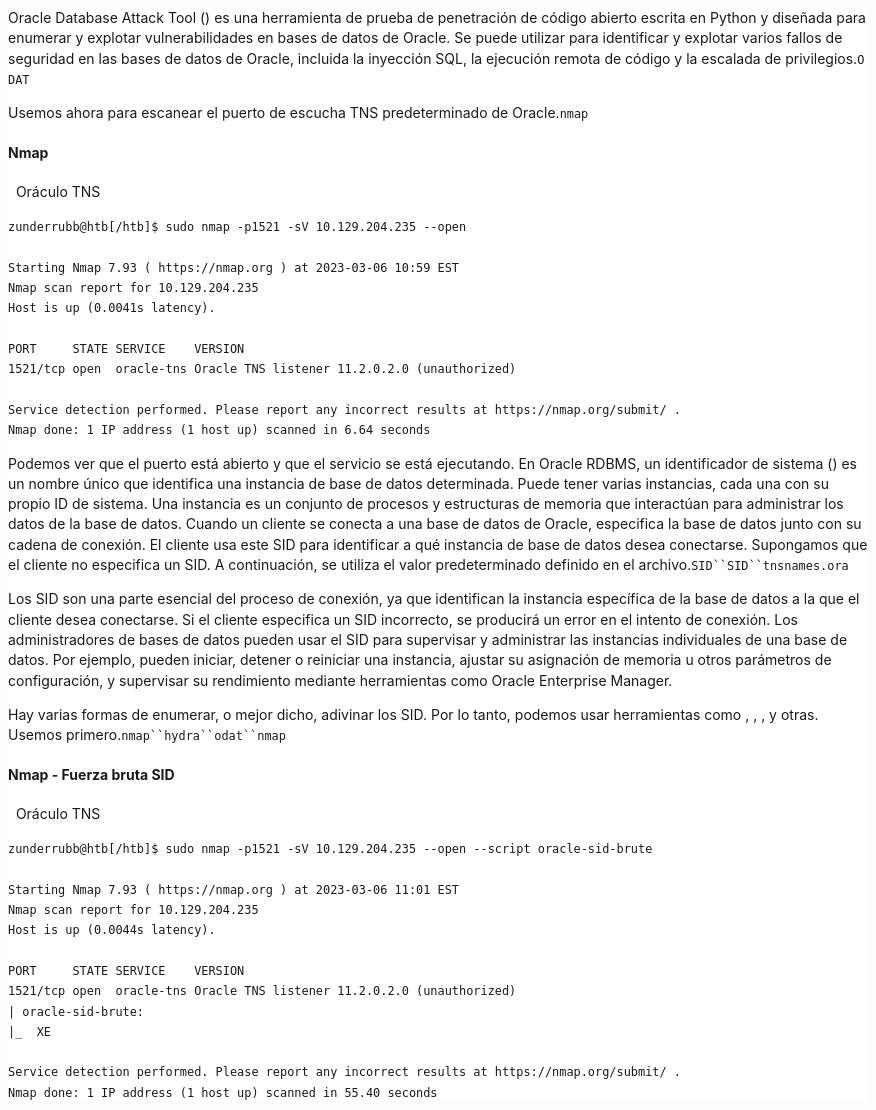 Oracle Database Attack Tool () es una herramienta de prueba de penetración de código abierto escrita en Python y diseñada para enumerar y explotar vulnerabilidades en bases de datos de Oracle. Se puede utilizar para identificar y explotar varios fallos de seguridad en las bases de datos de Oracle, incluida la inyección SQL, la ejecución remota de código y la escalada de privilegios.`ODAT`

Usemos ahora para escanear el puerto de escucha TNS predeterminado de Oracle.`nmap`

#### Nmap

  Oráculo TNS

```shell-session
zunderrubb@htb[/htb]$ sudo nmap -p1521 -sV 10.129.204.235 --open

Starting Nmap 7.93 ( https://nmap.org ) at 2023-03-06 10:59 EST
Nmap scan report for 10.129.204.235
Host is up (0.0041s latency).

PORT     STATE SERVICE    VERSION
1521/tcp open  oracle-tns Oracle TNS listener 11.2.0.2.0 (unauthorized)

Service detection performed. Please report any incorrect results at https://nmap.org/submit/ .
Nmap done: 1 IP address (1 host up) scanned in 6.64 seconds
```

Podemos ver que el puerto está abierto y que el servicio se está ejecutando. En Oracle RDBMS, un identificador de sistema () es un nombre único que identifica una instancia de base de datos determinada. Puede tener varias instancias, cada una con su propio ID de sistema. Una instancia es un conjunto de procesos y estructuras de memoria que interactúan para administrar los datos de la base de datos. Cuando un cliente se conecta a una base de datos de Oracle, especifica la base de datos junto con su cadena de conexión. El cliente usa este SID para identificar a qué instancia de base de datos desea conectarse. Supongamos que el cliente no especifica un SID. A continuación, se utiliza el valor predeterminado definido en el archivo.`SID``SID``tnsnames.ora`

Los SID son una parte esencial del proceso de conexión, ya que identifican la instancia específica de la base de datos a la que el cliente desea conectarse. Si el cliente especifica un SID incorrecto, se producirá un error en el intento de conexión. Los administradores de bases de datos pueden usar el SID para supervisar y administrar las instancias individuales de una base de datos. Por ejemplo, pueden iniciar, detener o reiniciar una instancia, ajustar su asignación de memoria u otros parámetros de configuración, y supervisar su rendimiento mediante herramientas como Oracle Enterprise Manager.

Hay varias formas de enumerar, o mejor dicho, adivinar los SID. Por lo tanto, podemos usar herramientas como , , , y otras. Usemos primero.`nmap``hydra``odat``nmap`

#### Nmap - Fuerza bruta SID

  Oráculo TNS

```shell-session
zunderrubb@htb[/htb]$ sudo nmap -p1521 -sV 10.129.204.235 --open --script oracle-sid-brute

Starting Nmap 7.93 ( https://nmap.org ) at 2023-03-06 11:01 EST
Nmap scan report for 10.129.204.235
Host is up (0.0044s latency).

PORT     STATE SERVICE    VERSION
1521/tcp open  oracle-tns Oracle TNS listener 11.2.0.2.0 (unauthorized)
| oracle-sid-brute: 
|_  XE

Service detection performed. Please report any incorrect results at https://nmap.org/submit/ .
Nmap done: 1 IP address (1 host up) scanned in 55.40 seconds
```
